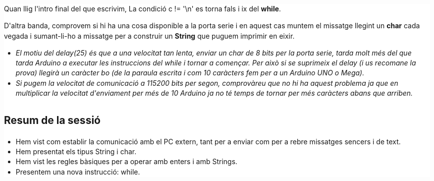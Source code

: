 Quan llig l'intro final del que escrivim, La condició c != '\n' es
torna fals i ix del **while**.

D'altra banda, comprovem si hi ha una cosa disponible a la porta serie
i en aquest cas muntem el missatge llegint un **char** cada vegada i
sumant-li-ho a missatge per a construir un **String** que puguem
imprimir en eixir.

- _El motiu del delay(25) és que a una velocitat tan lenta, enviar un char de 8 bits per la porta serie, tarda molt més del que tarda Arduino a executar les instruccions del while i tornar a començar. Per això si se suprimeix el delay (i us recomane la prova) llegirà un caràcter bo (de la paraula escrita i com 10 caràcters fem per a un Arduino UNO o Mega)._
- _Si pugem la velocitat de comunicació a 115200 bits per segon, comprovàreu que no hi ha aquest problema ja que en multiplicar la velocitat d'enviament per més de 10 Arduino ja no té temps de tornar per més caràcters abans que arriben._

## Resum de la sessió

- Hem vist com establir la comunicació amb el PC extern, tant per a enviar com per a rebre missatges sencers i de text.
- Hem presentat els tipus String i char.
- Hem vist les regles bàsiques per a operar amb enters i amb Strings.
- Presentem una nova instrucció: while.